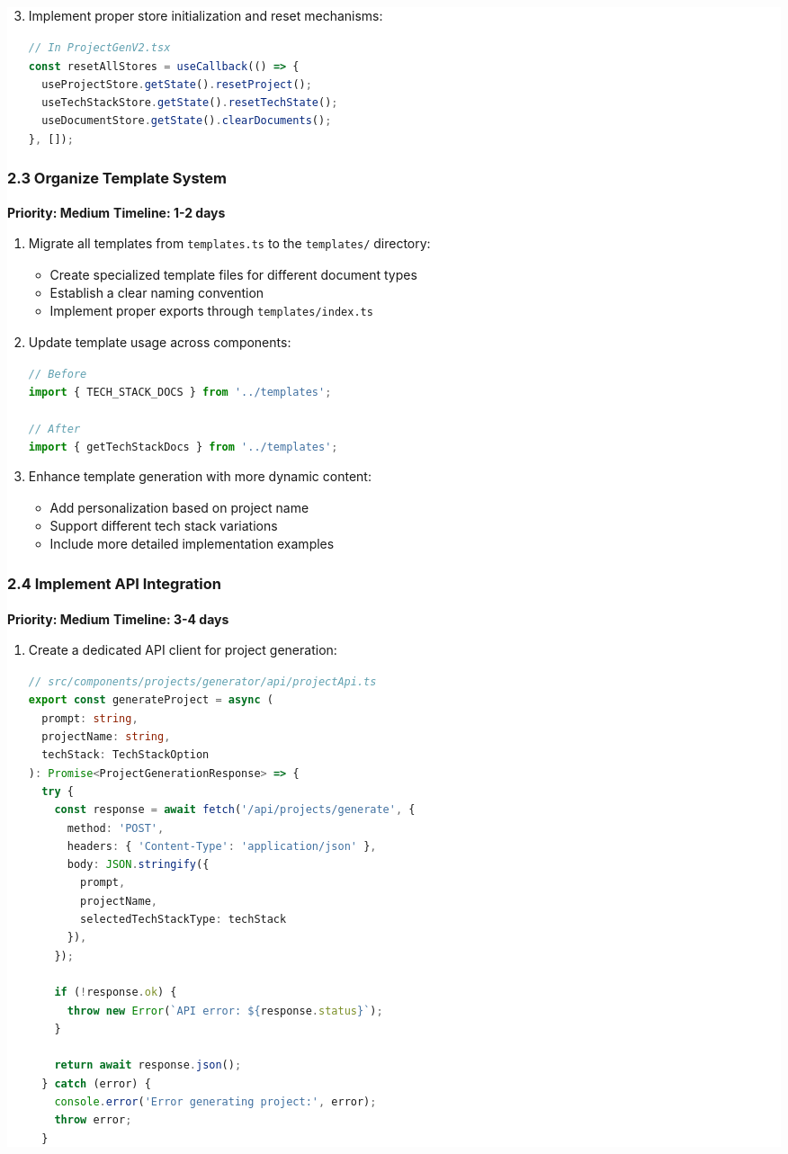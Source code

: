 3. Implement proper store initialization and reset mechanisms:
   ```typescript
   // In ProjectGenV2.tsx
   const resetAllStores = useCallback(() => {
     useProjectStore.getState().resetProject();
     useTechStackStore.getState().resetTechState();
     useDocumentStore.getState().clearDocuments();
   }, []);
   ```

### 2.3 Organize Template System

**Priority: Medium**
**Timeline: 1-2 days**

1. Migrate all templates from `templates.ts` to the `templates/` directory:
   - Create specialized template files for different document types
   - Establish a clear naming convention
   - Implement proper exports through `templates/index.ts`

2. Update template usage across components:
   ```typescript
   // Before
   import { TECH_STACK_DOCS } from '../templates';
   
   // After
   import { getTechStackDocs } from '../templates';
   ```

3. Enhance template generation with more dynamic content:
   - Add personalization based on project name
   - Support different tech stack variations
   - Include more detailed implementation examples

### 2.4 Implement API Integration

**Priority: Medium**
**Timeline: 3-4 days**

1. Create a dedicated API client for project generation:
   ```typescript
   // src/components/projects/generator/api/projectApi.ts
   export const generateProject = async (
     prompt: string,
     projectName: string,
     techStack: TechStackOption
   ): Promise<ProjectGenerationResponse> => {
     try {
       const response = await fetch('/api/projects/generate', {
         method: 'POST',
         headers: { 'Content-Type': 'application/json' },
         body: JSON.stringify({
           prompt,
           projectName,
           selectedTechStackType: techStack
         }),
       });
       
       if (!response.ok) {
         throw new Error(`API error: ${response.status}`);
       }
       
       return await response.json();
     } catch (error) {
       console.error('Error generating project:', error);
       throw error;
     }
   ```